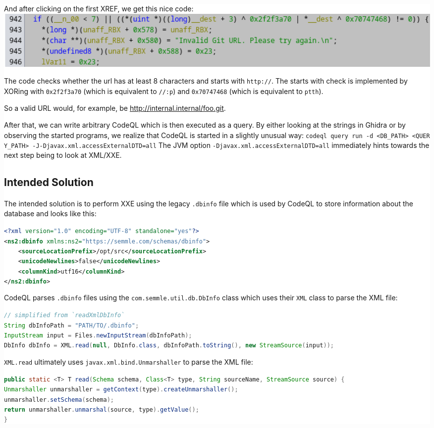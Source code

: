 And after clicking on the first XREF, we get this nice code:
<img src="/assets/images/realworldctf-2024_invalid_git_url_string_used.png" alt="The string is being used inside an if" style="width: 100%;"/>

The code checks whether the url has at least 8 characters and starts with `http://`. The starts with check is implemented by XORing with `0x2f2f3a70` (which is equivalent to `//:p`) and `0x70747468` (which is equivalent to `ptth`).

So a valid URL would, for example, be http://internal.internal/foo.git.

After that, we can write arbitrary CodeQL which is then executed as a query.
By either looking at the strings in Ghidra or by observing the started programs, we realize that CodeQL is started in a slightly unusual way:
`codeql query run -d <DB_PATH> <QUERY_PATH> -J-Djavax.xml.accessExternalDTD=all`
The JVM option `-Djavax.xml.accessExternalDTD=all` immediately hints towards the next step being to look at XML/XXE.



## Intended Solution

The intended solution is to perform XXE using the legacy `.dbinfo` file which is used by CodeQL to store information about the database and looks like this:

```xml
<?xml version="1.0" encoding="UTF-8" standalone="yes"?>
<ns2:dbinfo xmlns:ns2="https://semmle.com/schemas/dbinfo">
    <sourceLocationPrefix>/opt/src</sourceLocationPrefix>
    <unicodeNewlines>false</unicodeNewlines>
    <columnKind>utf16</columnKind>
</ns2:dbinfo>
```

CodeQL parses `.dbinfo` files using the `com.semmle.util.db.DbInfo` class which uses their `XML` class to parse the XML file:

```java
// simplified from `readXmlDbInfo`
String dbInfoPath = "PATH/TO/.dbinfo";
InputStream input = Files.newInputStream(dbInfoPath);
DbInfo dbInfo = XML.read(null, DbInfo.class, dbInfoPath.toString(), new StreamSource(input));
```

`XML.read` ultimately uses `javax.xml.bind.Unmarshaller` to parse the XML file:

```java
public static <T> T read(Schema schema, Class<T> type, String sourceName, StreamSource source) {
Unmarshaller unmarshaller = getContext(type).createUnmarshaller();
unmarshaller.setSchema(schema);
return unmarshaller.unmarshal(source, type).getValue();
}
```
